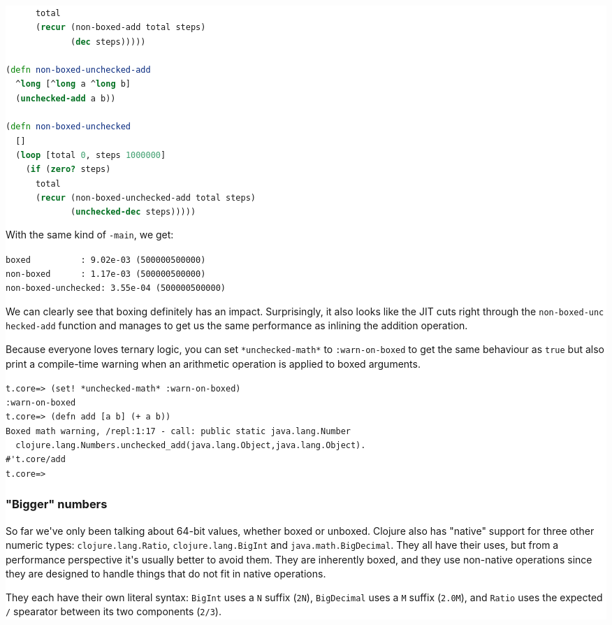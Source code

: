 ```clojure
      total
      (recur (non-boxed-add total steps)
             (dec steps)))))

(defn non-boxed-unchecked-add
  ^long [^long a ^long b]
  (unchecked-add a b))

(defn non-boxed-unchecked
  []
  (loop [total 0, steps 1000000]
    (if (zero? steps)
      total
      (recur (non-boxed-unchecked-add total steps)
             (unchecked-dec steps)))))
```

With the same kind of `-main`, we get:

```plaintext
boxed          : 9.02e-03 (500000500000)
non-boxed      : 1.17e-03 (500000500000)
non-boxed-unchecked: 3.55e-04 (500000500000)
```

We can clearly see that boxing definitely has an impact. Surprisingly, it also
looks like the JIT cuts right through the `non-boxed-unchecked-add` function
and manages to get us the same performance as inlining the addition operation.

Because everyone loves ternary logic, you can set `*unchecked-math*` to
`:warn-on-boxed` to get the same behaviour as `true` but also print a
compile-time warning when an arithmetic operation is applied to boxed
arguments.

```clojure-repl
t.core=> (set! *unchecked-math* :warn-on-boxed)
:warn-on-boxed
t.core=> (defn add [a b] (+ a b))
Boxed math warning, /repl:1:17 - call: public static java.lang.Number
  clojure.lang.Numbers.unchecked_add(java.lang.Object,java.lang.Object).
#'t.core/add
t.core=>
```

### "Bigger" numbers

So far we've only been talking about 64-bit values, whether boxed or unboxed.
Clojure also has "native" support for three other numeric types:
`clojure.lang.Ratio`, `clojure.lang.BigInt` and `java.math.BigDecimal`. They
all have their uses, but from a performance perspective it's usually better to
avoid them. They are inherently boxed, and they use non-native operations since
they are designed to handle things that do not fit in native operations.

They each have their own literal syntax: `BigInt` uses a `N` suffix (`2N`),
`BigDecimal` uses a `M` suffix (`2.0M`), and `Ratio` uses the expected `/`
spearator between its two components (`2/3`).


[^jvm]: Clojure, at least as far as this series on optimizing is concerned,
[conj]: https://github.com/clojure/clojure/blob/84811650bb33846c7212f391468f9661819b906b/src/jvm/clojure/lang/RT.java#L674-L678
[Leiningen]: https://leiningen.org